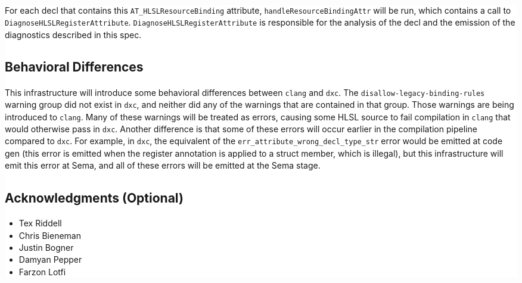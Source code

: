 For each decl that contains this `AT_HLSLResourceBinding` attribute, 
`handleResourceBindingAttr` will be run, which contains a call to `DiagnoseHLSLRegisterAttribute`.
`DiagnoseHLSLRegisterAttribute` is responsible for the analysis of the decl and the emission
of the diagnostics described in this spec.


## Behavioral Differences

This infrastructure will introduce some behavioral differences between `clang` and `dxc`.
The `disallow-legacy-binding-rules` warning group did not exist in `dxc`, and neither
did any of the warnings that are contained in that group. Those warnings are being 
introduced to `clang`. Many of these warnings will be treated as errors, causing some
HLSL source to fail compilation in `clang` that would otherwise pass in `dxc`. 
Another difference is that some of these errors will occur earlier in the compilation
pipeline compared to `dxc`. For example, in `dxc`, the equivalent of the
`err_attribute_wrong_decl_type_str` error would be emitted at code gen (this error is emitted
when the register annotation is applied to a struct member, which is illegal), but this
infrastructure will emit this error at Sema, and all of these errors will be emitted
at the Sema stage.


## Acknowledgments (Optional)
* Tex Riddell
* Chris Bieneman
* Justin Bogner
* Damyan Pepper
* Farzon Lotfi

